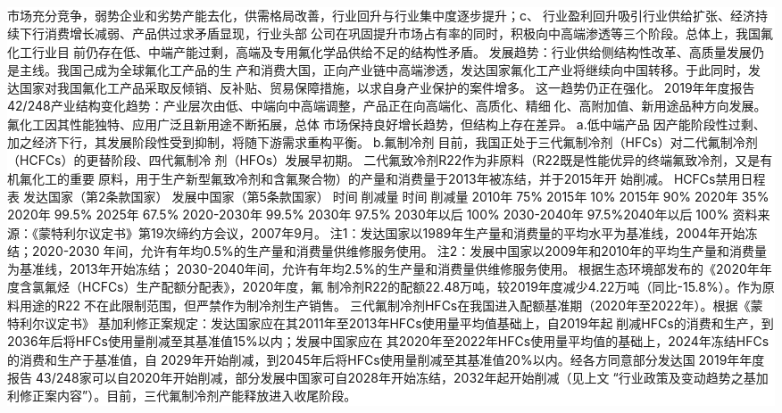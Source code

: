 市场充分竞争，弱势企业和劣势产能去化，供需格局改善，行业回升与行业集中度逐步提升；c、
行业盈利回升吸引行业供给扩张、经济持续下行消费增长减弱、产品供过求矛盾显现，行业头部
公司在巩固提升市场占有率的同时，积极向中高端渗透等三个阶段。总体上，我国氟化工行业目
前仍存在低、中端产能过剩，高端及专用氟化学品供给不足的结构性矛盾。
发展趋势：行业供给侧结构性改革、高质量发展仍是主线。我国己成为全球氟化工产品的生
产和消费大国，正向产业链中高端渗透，发达国家氟化工产业将继续向中国转移。于此同时，发
达国家对我国氟化工产品采取反倾销、反补贴、贸易保障措施，以求自身产业保护的案件增多。
这一趋势仍正在强化。
2019年年度报告
42/248产业结构变化趋势：产业层次由低、中端向中高端调整，产品正在向高端化、高质化、精细
化、高附加值、新用途品种方向发展。氟化工因其性能独特、应用广泛且新用途不断拓展，总体
市场保持良好增长趋势，但结构上存在差异。
a.低中端产品
因产能阶段性过剩、加之经济下行，其发展阶段性受到抑制，将随下游需求重构平衡。
b.氟制冷剂
目前，我国正处于三代氟制冷剂（HFCs）对二代氟制冷剂（HCFCs）的更替阶段、四代氟制冷
剂（HFOs）发展早初期。
二代氟致冷剂R22作为非原料（R22既是性能优异的终端氟致冷剂，又是有机氟化工的重要
原料，用于生产新型氟致冷剂和含氟聚合物）的产量和消费量于2013年被冻结，并于2015年开
始削减。
HCFCs禁用日程表
发达国家（第2条款国家）
发展中国家（第5条款国家）
时间
削减量
时间
削减量
2010年
75%
2015年
10%
2015年
90%
2020年
35%
2020年
99.5%
2025年
67.5%
2020-2030年
99.5%
2030年
97.5%
2030年以后
100%
2030-2040年
97.5%2040年以后
100%
资料来源：《蒙特利尔议定书》第19次缔约方会议，2007年9月。
注1：发达国家以1989年生产量和消费量的平均水平为基准线，2004年开始冻结；2020-2030
年间，允许有年均0.5%的生产量和消费量供维修服务使用。
注2：发展中国家以2009年和2010年的平均生产量和消费量为基准线，2013年开始冻结；
2030-2040年间，允许有年均2.5%的生产量和消费量供维修服务使用。
根据生态环境部发布的《2020年年度含氯氟烃（HCFCs）生产配额分配表》，2020年度，氟
制冷剂R22的配额22.48万吨，较2019年度减少4.22万吨（同比-15.8%）。作为原料用途的R22
不在此限制范围，但严禁作为制冷剂生产销售。
三代氟制冷剂HFCs在我国进入配额基准期（2020年至2022年）。根据《蒙特利尔议定书》
基加利修正案规定：发达国家应在其2011年至2013年HFCs使用量平均值基础上，自2019年起
削减HFCs的消费和生产，到2036年后将HFCs使用量削减至其基准值15%以内；发展中国家应在
其2020年至2022年HFCs使用量平均值的基础上，2024年冻结HFCs的消费和生产于基准值，自
2029年开始削减，到2045年后将HFCs使用量削减至其基准值20%以内。经各方同意部分发达国
2019年年度报告
43/248家可以自2020年开始削减，部分发展中国家可自2028年开始冻结，2032年起开始削减（见上文
“行业政策及变动趋势之基加利修正案内容”）。目前，三代氟制冷剂产能释放进入收尾阶段。